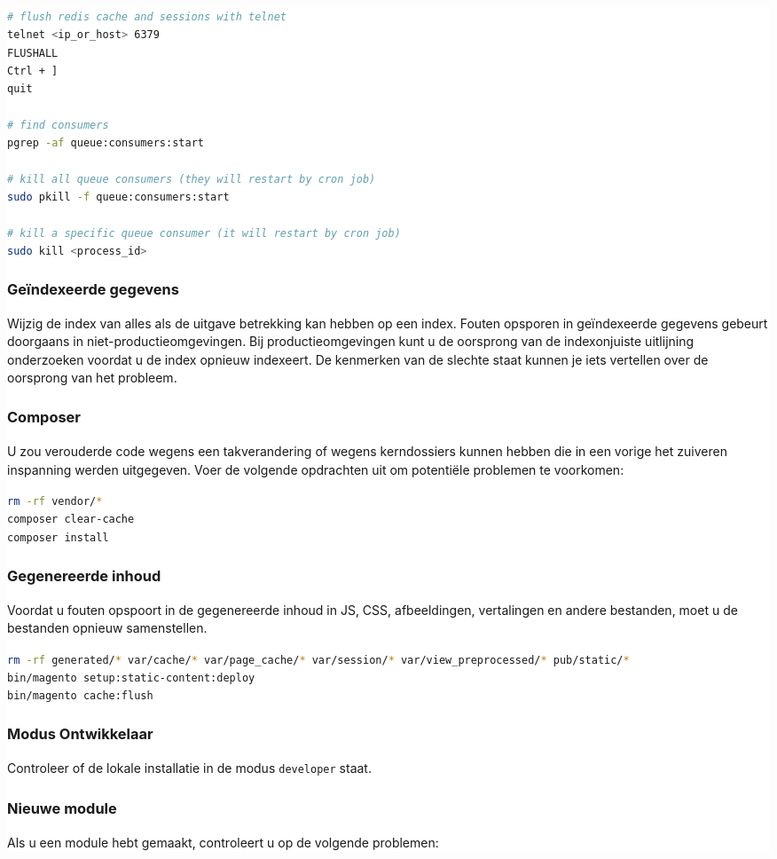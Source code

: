 ```bash
# flush redis cache and sessions with telnet
telnet <ip_or_host> 6379
FLUSHALL
Ctrl + ]
quit
 
# find consumers
pgrep -af queue:consumers:start
 
# kill all queue consumers (they will restart by cron job)
sudo pkill -f queue:consumers:start
 
# kill a specific queue consumer (it will restart by cron job)
sudo kill <process_id>
```

### Geïndexeerde gegevens

Wijzig de index van alles als de uitgave betrekking kan hebben op een index. Fouten opsporen in geïndexeerde gegevens gebeurt doorgaans in niet-productieomgevingen. Bij productieomgevingen kunt u de oorsprong van de indexonjuiste uitlijning onderzoeken voordat u de index opnieuw indexeert. De kenmerken van de slechte staat kunnen je iets vertellen over de oorsprong van het probleem.

### Composer

U zou verouderde code wegens een takverandering of wegens kerndossiers kunnen hebben die in een vorige het zuiveren inspanning werden uitgegeven. Voer de volgende opdrachten uit om potentiële problemen te voorkomen:

```bash
rm -rf vendor/*
composer clear-cache
composer install
```

### Gegenereerde inhoud

Voordat u fouten opspoort in de gegenereerde inhoud in JS, CSS, afbeeldingen, vertalingen en andere bestanden, moet u de bestanden opnieuw samenstellen.

```bash
rm -rf generated/* var/cache/* var/page_cache/* var/session/* var/view_preprocessed/* pub/static/*
bin/magento setup:static-content:deploy
bin/magento cache:flush
```

### Modus Ontwikkelaar

Controleer of de lokale installatie in de modus `developer` staat.

### Nieuwe module

Als u een module hebt gemaakt, controleert u op de volgende problemen:
